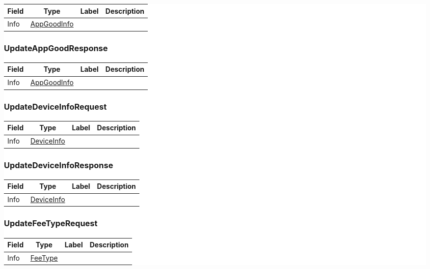

| Field | Type | Label | Description |
| ----- | ---- | ----- | ----------- |
| Info | [AppGoodInfo](#cloud-hashing-goods-v1-AppGoodInfo) |  |  |






<a name="cloud-hashing-goods-v1-UpdateAppGoodResponse"></a>

### UpdateAppGoodResponse



| Field | Type | Label | Description |
| ----- | ---- | ----- | ----------- |
| Info | [AppGoodInfo](#cloud-hashing-goods-v1-AppGoodInfo) |  |  |






<a name="cloud-hashing-goods-v1-UpdateDeviceInfoRequest"></a>

### UpdateDeviceInfoRequest



| Field | Type | Label | Description |
| ----- | ---- | ----- | ----------- |
| Info | [DeviceInfo](#cloud-hashing-goods-v1-DeviceInfo) |  |  |






<a name="cloud-hashing-goods-v1-UpdateDeviceInfoResponse"></a>

### UpdateDeviceInfoResponse



| Field | Type | Label | Description |
| ----- | ---- | ----- | ----------- |
| Info | [DeviceInfo](#cloud-hashing-goods-v1-DeviceInfo) |  |  |






<a name="cloud-hashing-goods-v1-UpdateFeeTypeRequest"></a>

### UpdateFeeTypeRequest



| Field | Type | Label | Description |
| ----- | ---- | ----- | ----------- |
| Info | [FeeType](#cloud-hashing-goods-v1-FeeType) |  |  |
